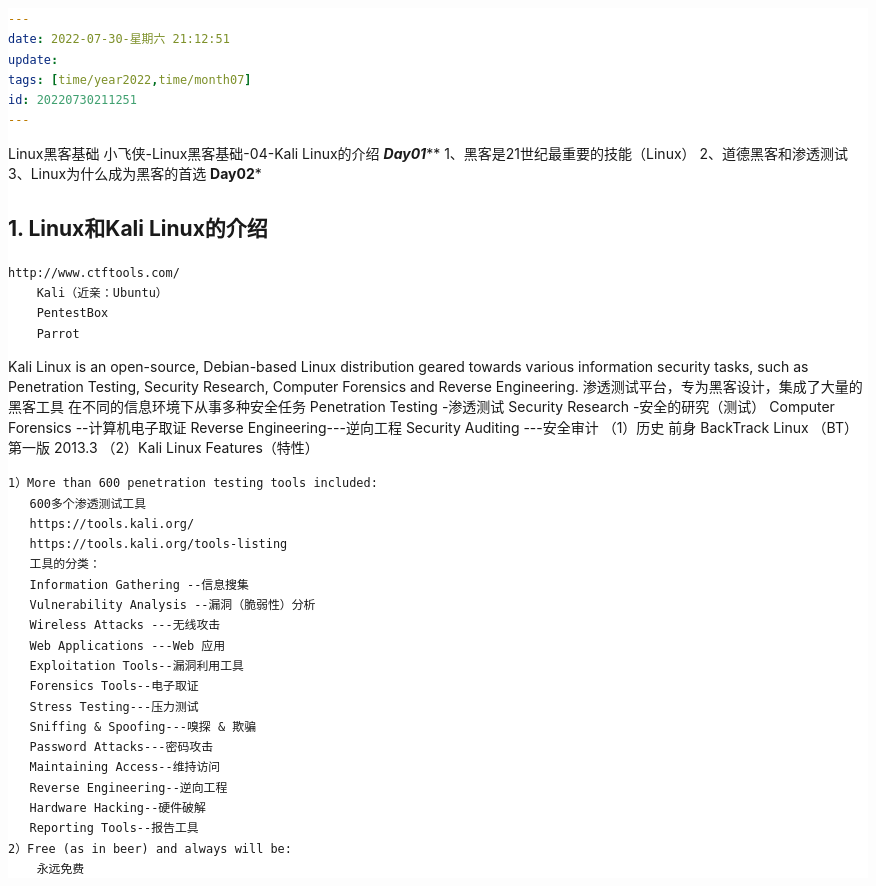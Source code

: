 ```yaml
---
date: 2022-07-30-星期六 21:12:51
update: 
tags: [time/year2022,time/month07]
id: 20220730211251
---
```

Linux黑客基础
小飞侠-Linux黑客基础-04-Kali Linux的介绍
*********Day01***********
1、黑客是21世纪最重要的技能（Linux）
2、道德黑客和渗透测试
3、Linux为什么成为黑客的首选
**********Day02***********
## 1. Linux和Kali Linux的介绍
	http://www.ctftools.com/
		Kali（近亲：Ubuntu）
		PentestBox
		Parrot
Kali Linux is an open-source, Debian-based Linux distribution geared towards various information security tasks, such as Penetration Testing, Security Research, Computer Forensics and Reverse Engineering.
渗透测试平台，专为黑客设计，集成了大量的黑客工具
在不同的信息环境下从事多种安全任务
	Penetration Testing  -渗透测试
	Security Research   -安全的研究（测试）
	Computer Forensics  --计算机电子取证
	Reverse Engineering---逆向工程
	Security Auditing  ---安全审计
（1）历史
	前身 BackTrack Linux （BT）
    第一版 2013.3
（2）Kali Linux Features（特性）

	1）More than 600 penetration testing tools included:
	   600多个渗透测试工具
	   https://tools.kali.org/
	   https://tools.kali.org/tools-listing
	   工具的分类：
	   Information Gathering --信息搜集
	   Vulnerability Analysis --漏洞（脆弱性）分析
	   Wireless Attacks ---无线攻击
	   Web Applications ---Web 应用
	   Exploitation Tools--漏洞利用工具
	   Forensics Tools--电子取证
	   Stress Testing---压力测试
	   Sniffing & Spoofing---嗅探 & 欺骗
	   Password Attacks---密码攻击
	   Maintaining Access--维持访问
	   Reverse Engineering--逆向工程
	   Hardware Hacking--硬件破解
	   Reporting Tools--报告工具
	2）Free (as in beer) and always will be:
		永远免费
		
